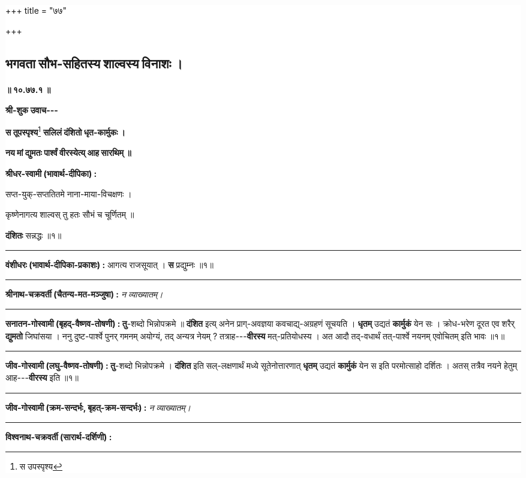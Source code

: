 +++
title = "७७"

+++

## भगवता सौभ-सहितस्य शाल्वस्य विनाशः । 

**॥ १०.७७.१ ॥**

**श्री-शुक उवाच---**

**स तूपस्पृश्य**[^१९] **सलिलं दंशितो धृत-कार्मुकः ।**

[^१९]: स उपस्पृश्य


**नय मां द्युमतः पार्श्वं वीरस्येत्य् आह सारथिम् ॥**

**श्रीधर-स्वामी (भावार्थ-दीपिका) :**

सप्त-युक्-सप्ततितमे नाना-माया-विचक्षणः ।

कृष्णेनागत्य शाल्वस् तु हतः सौभं च चूर्णितम् ॥

**दंशितः** सन्नद्धः ॥१॥


______


**वंशीधरः (भावार्थ-दीपिका-प्रकाशः) :** आगत्य राजसूयात् । **स** प्रद्युम्नः ॥१॥


______


**श्रीनाथ-चक्रवर्ती (चैतन्य-मत-मञ्जुषा) :** *न व्याख्यातम्।*


______


**सनातन-गोस्वामी (बृहद्-वैष्णव-तोषणी) : तु**-शब्दो भिन्नोपक्रमे ॥ **दंशित** इत्य् अनेन प्राग्-अवज्ञया कवचाद्य्-अग्रहणं सूचयति । **धृतम्** उद्यतं **कार्मुकं** येन सः । क्रोध-भरेण दूरत एव शरैर् **द्युमतो** जिघांसया । ननु दुष्ट-पार्श्वे पुनर् गमनम् अयोग्यं, तद् अन्यत्र नेयम् ? तत्राह---**वीरस्य** मत्-प्रतियोधस्य । अत आदौ तद्-वधार्थं तत्-पार्श्वे नयनम् एवोचितम् इति भावः ॥१॥


______


**जीव-गोस्वामी (लघु-वैष्णव-तोषणी) : तु**-शब्दो भिन्नोपक्रमे । **दंशित** इति सल्-लक्षणार्थं मध्ये सूतेनोत्तारणात् **धृतम्** उद्यतं **कार्मुकं** येन स इति परमोत्साहो दर्शितः । अतस् तत्रैव नयने हेतुम् आह---**वीरस्य** इति ॥१॥


______


**जीव-गोस्वामी (क्रम-सन्दर्भः, बृहत्-क्रम-सन्दर्भः) :** *न व्याख्यातम्।*


______


**विश्वनाथ-चक्रवर्ती (सारार्थ-दर्शिणी) :**


[^२०]: बलेश्वराः (व्च्त्)
[^२१]: उत्पाट्य
[^२२]: यद् अचरस् तन्वा वावृधानो बलानीन्द्र प्रब्रुवाणो जनेषु ।